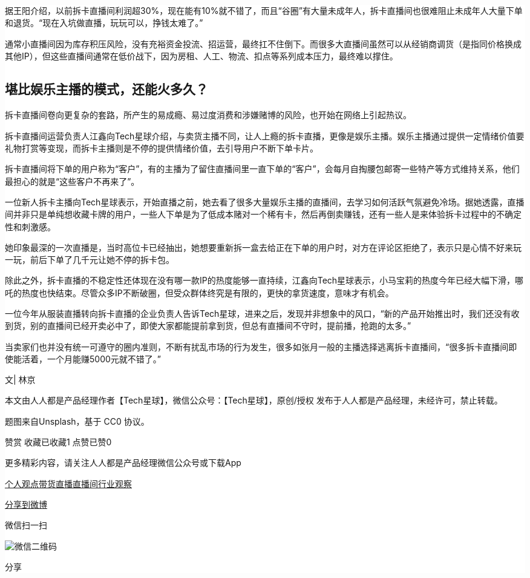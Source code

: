 据王阳介绍，以前拆卡直播间利润超30%，现在能有10%就不错了，而且“谷圈”有大量未成年人，拆卡直播间也很难阻止未成年人大量下单和退货。“现在入坑做直播，玩玩可以，挣钱太难了。”

通常小直播间因为库存积压风险，没有充裕资金投流、招运营，最终扛不住倒下。而很多大直播间虽然可以从经销商调货（是指同价格换成其他IP），但这些直播间通常在低价战下，因为房租、人工、物流、扣点等系列成本压力，最终难以撑住。

## 堪比娱乐主播的模式，还能火多久？

拆卡直播间卷向更复杂的套路，所产生的易成瘾、易过度消费和涉嫌赌博的风险，也开始在网络上引起热议。

拆卡直播间运营负责人江鑫向Tech星球介绍，与卖货主播不同，让人上瘾的拆卡直播，更像是娱乐主播。娱乐主播通过提供一定情绪价值要礼物打赏等变现，而拆卡主播则是不停的提供情绪价值，去引导用户不断下单卡片。

拆卡直播间将下单的用户称为“客户”，有的主播为了留住直播间里一直下单的“客户”，会每月自掏腰包邮寄一些特产等方式维持关系，他们最担心的就是“这些客户不再来了”。

一位新人拆卡主播向Tech星球表示，开始直播之前，她去看了很多大量娱乐主播的直播间，去学习如何活跃气氛避免冷场。据她透露，直播间并非只是单纯想收藏卡牌的用户，一些人下单是为了低成本赌对一个稀有卡，然后再倒卖赚钱，还有一些人是来体验拆卡过程中的不确定性和刺激感。

她印象最深的一次直播是，当时高位卡已经抽出，她想要重新拆一盒去给正在下单的用户时，对方在评论区拒绝了，表示只是心情不好来玩一玩，前后下单了几千元让她不停的拆卡包。

除此之外，拆卡直播的不稳定性还体现在没有哪一款IP的热度能够一直持续，江鑫向Tech星球表示，小马宝莉的热度今年已经大幅下滑，哪吒的热度也快结束。尽管众多IP不断破圈，但受众群体终究是有限的，更快的拿货速度，意味才有机会。

一位今年从服装直播转向拆卡直播的企业负责人告诉Tech星球，进来之后，发现并非想象中的风口，“新的产品开始推出时，我们还没有收到货，别的直播间已经开卖必中了，即使大家都能提前拿到货，但总有直播间不守时，提前播，抢跑的太多。”

当卖家们也并没有统一可遵守的圈内准则，不断有扰乱市场的行为发生，很多如张月一般的主播选择逃离拆卡直播间，“很多拆卡直播间即使能活着，一个月能赚5000元就不错了。”

文| 林京

本文由人人都是产品经理作者【Tech星球】，微信公众号：【Tech星球】，原创/授权 发布于人人都是产品经理，未经许可，禁止转载。

题图来自Unsplash，基于 CC0 协议。

赞赏 收藏已收藏1 点赞已赞0

更多精彩内容，请关注人人都是产品经理微信公众号或下载App

[个人观点](https://www.woshipm.com/tag/%e4%b8%aa%e4%ba%ba%e8%a7%82%e7%82%b9)[带货直播](https://www.woshipm.com/tag/%e5%b8%a6%e8%b4%a7%e7%9b%b4%e6%92%ad)[直播间](https://www.woshipm.com/tag/%e7%9b%b4%e6%92%ad%e9%97%b4)[行业观察](https://www.woshipm.com/tag/%e8%a1%8c%e4%b8%9a%e8%a7%82%e5%af%9f)

[分享到微博](https://service.weibo.com/share/share.php?appkey=2775287854&title=3月血亏68万，拆卡直播间批量倒闭&url=https://www.woshipm.com/it/6215255.html&pic=https://image.woshipm.com/2024/05/31/3c856766-1ef2-11ef-b7a4-00163e142b65.png)

微信扫一扫

![微信二维码](https://api.pwmqr.com/qrcode/create/?url=https://www.woshipm.com/it/6215255.html)

分享
